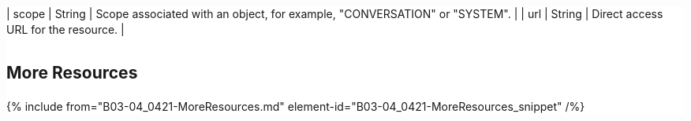 | scope                  | String | Scope associated with an object, for example, "CONVERSATION" or "SYSTEM".                                                                                                                                                                                                                                                                                                                                                                                                      |
| url                    | String | Direct access URL for the resource.                                                                                                                                                                                                                                                                                                                                                                                                                                            |


## More Resources

{% include from="B03-04_0421-MoreResources.md" element-id="B03-04_0421-MoreResources_snippet" /%}

